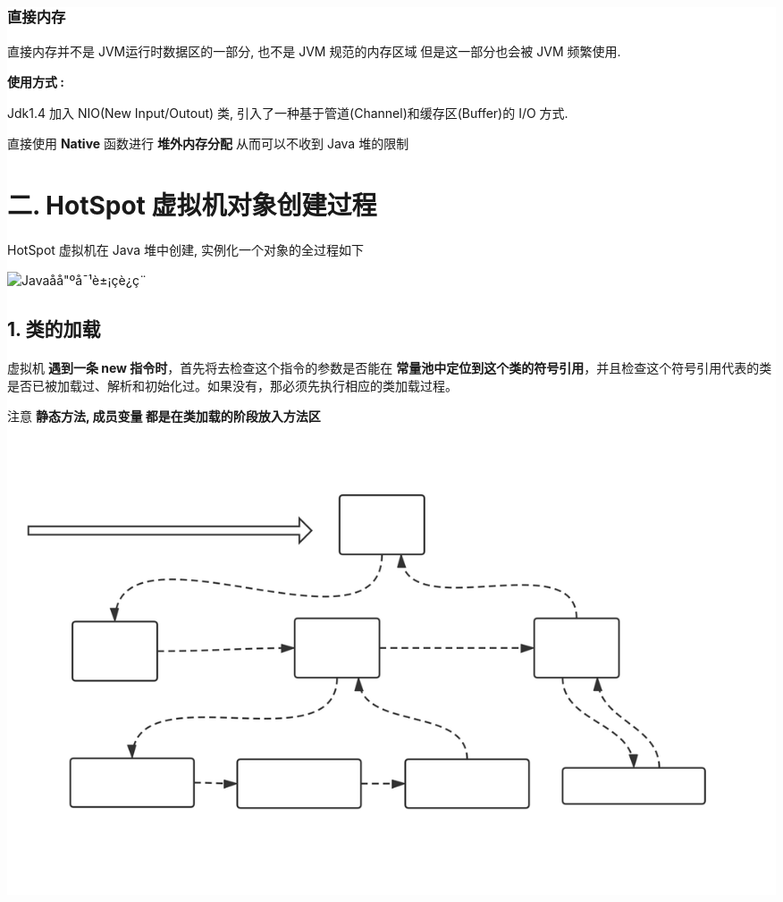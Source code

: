 



### 直接内存

直接内存并不是 JVM运行时数据区的一部分, 也不是 JVM 规范的内存区域 但是这一部分也会被 JVM 频繁使用.

**使用方式 :**

Jdk1.4 加入 NIO(New Input/Outout) 类, 引入了一种基于管道(Channel)和缓存区(Buffer)的 I/O 方式. 

直接使用 **Native** 函数进行 **堆外内存分配** 从而可以不收到 Java 堆的限制





# 二. HotSpot 虚拟机对象创建过程

HotSpot 虚拟机在 Java 堆中创建, 实例化一个对象的全过程如下

![Javaåå"ºå¯¹è±¡çè¿ç¨](https://camo.githubusercontent.com/8adbddf019488872c5da890c3bee263db22150fe/68747470733a2f2f6d792d626c6f672d746f2d7573652e6f73732d636e2d6265696a696e672e616c6979756e63732e636f6d2f323031392d362f4a6176612545352538382539422545352542422542412545352541462542392545382542312541312545372539412538342545382542462538372545372541382538422e706e67)

## 1. 类的加载

虚拟机 **遇到一条 new 指令时**，首先将去检查这个指令的参数是否能在 **常量池中定位到这个类的符号引用**，并且检查这个符号引用代表的类是否已被加载过、解析和初始化过。如果没有，那必须先执行相应的类加载过程。

注意 **静态方法, 成员变量 都是在类加载的阶段放入方法区**

<img src='../image/2019-08-03-Classload.svg' />

